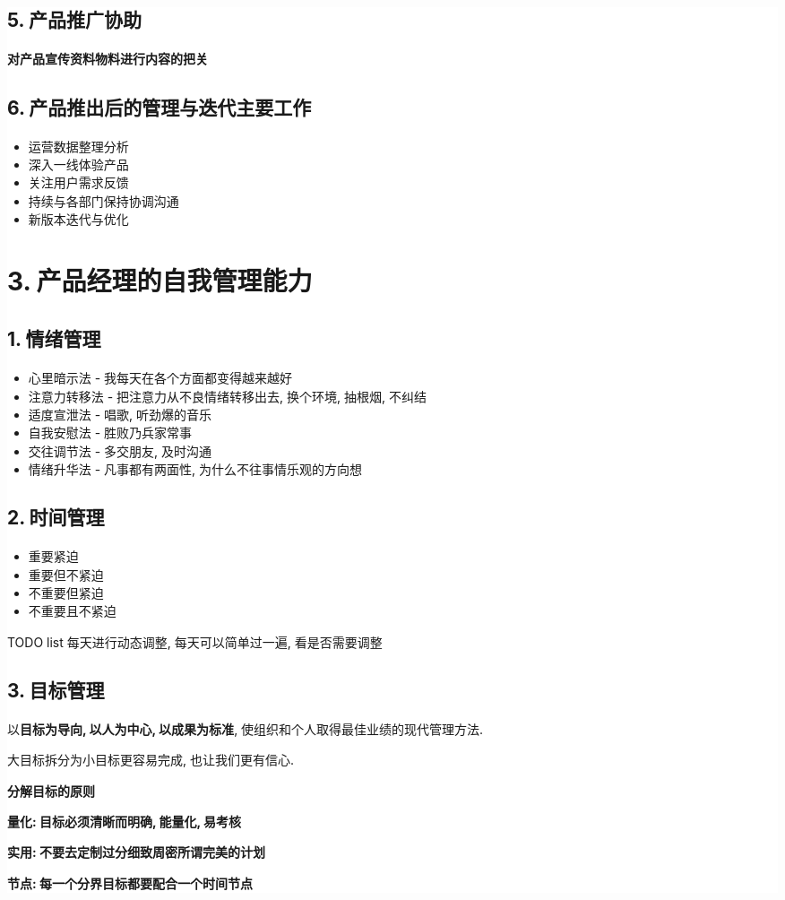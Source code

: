 



## 5. 产品推广协助

**对产品宣传资料物料进行内容的把关**



##  6. 产品推出后的管理与迭代主要工作

* 运营数据整理分析
* 深入一线体验产品 
* 关注用户需求反馈
* 持续与各部门保持协调沟通
* 新版本迭代与优化 



# 3. 产品经理的自我管理能力

## 1. 情绪管理

* 心里暗示法 - 我每天在各个方面都变得越来越好
* 注意力转移法 - 把注意力从不良情绪转移出去, 换个环境, 抽根烟, 不纠结
* 适度宣泄法 - 唱歌, 听劲爆的音乐
* 自我安慰法 - 胜败乃兵家常事
* 交往调节法 - 多交朋友, 及时沟通
* 情绪升华法 - 凡事都有两面性, 为什么不往事情乐观的方向想



## 2. 时间管理

* 重要紧迫
* 重要但不紧迫
* 不重要但紧迫
* 不重要且不紧迫

TODO list 每天进行动态调整, 每天可以简单过一遍, 看是否需要调整



## 3. 目标管理

以**目标为导向, 以人为中心, 以成果为标准**, 使组织和个人取得最佳业绩的现代管理方法.

大目标拆分为小目标更容易完成, 也让我们更有信心.

**分解目标的原则**

**量化: 目标必须清晰而明确, 能量化, 易考核**

**实用: 不要去定制过分细致周密所谓完美的计划**

**节点: 每一个分界目标都要配合一个时间节点**
